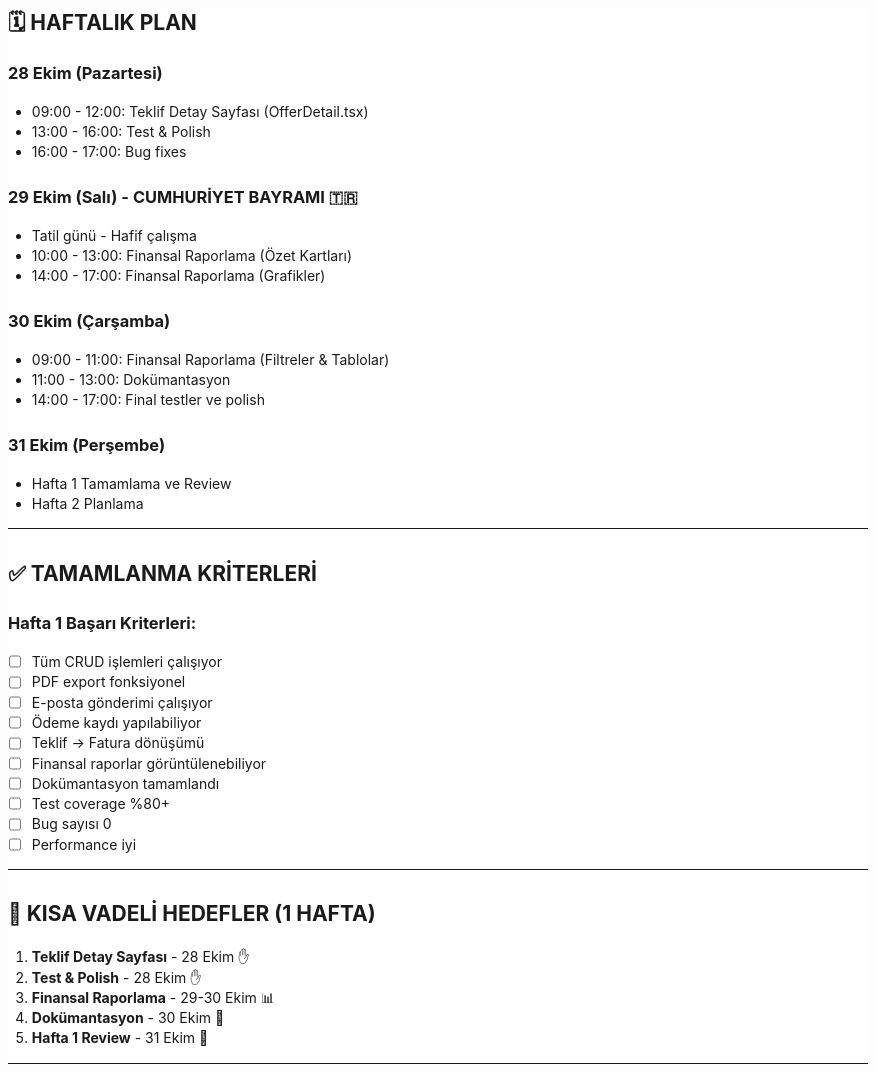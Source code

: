 
## 🗓️ HAFTALIK PLAN

### **28 Ekim (Pazartesi)**
- 09:00 - 12:00: Teklif Detay Sayfası (OfferDetail.tsx)
- 13:00 - 16:00: Test & Polish
- 16:00 - 17:00: Bug fixes

### **29 Ekim (Salı)** - CUMHURİYET BAYRAMI 🇹🇷
- Tatil günü - Hafif çalışma
- 10:00 - 13:00: Finansal Raporlama (Özet Kartları)
- 14:00 - 17:00: Finansal Raporlama (Grafikler)

### **30 Ekim (Çarşamba)**
- 09:00 - 11:00: Finansal Raporlama (Filtreler & Tablolar)
- 11:00 - 13:00: Dokümantasyon
- 14:00 - 17:00: Final testler ve polish

### **31 Ekim (Perşembe)**
- Hafta 1 Tamamlama ve Review
- Hafta 2 Planlama

---

## ✅ TAMAMLANMA KRİTERLERİ

### **Hafta 1 Başarı Kriterleri:**
- [ ] Tüm CRUD işlemleri çalışıyor
- [ ] PDF export fonksiyonel
- [ ] E-posta gönderimi çalışıyor
- [ ] Ödeme kaydı yapılabiliyor
- [ ] Teklif → Fatura dönüşümü
- [ ] Finansal raporlar görüntülenebiliyor
- [ ] Dokümantasyon tamamlandı
- [ ] Test coverage %80+
- [ ] Bug sayısı 0
- [ ] Performance iyi

---

## 🎯 KISA VADELİ HEDEFLER (1 HAFTA)

1. **Teklif Detay Sayfası** - 28 Ekim ✋
2. **Test & Polish** - 28 Ekim ✋
3. **Finansal Raporlama** - 29-30 Ekim 📊
4. **Dokümantasyon** - 30 Ekim 📝
5. **Hafta 1 Review** - 31 Ekim 🎉

---
